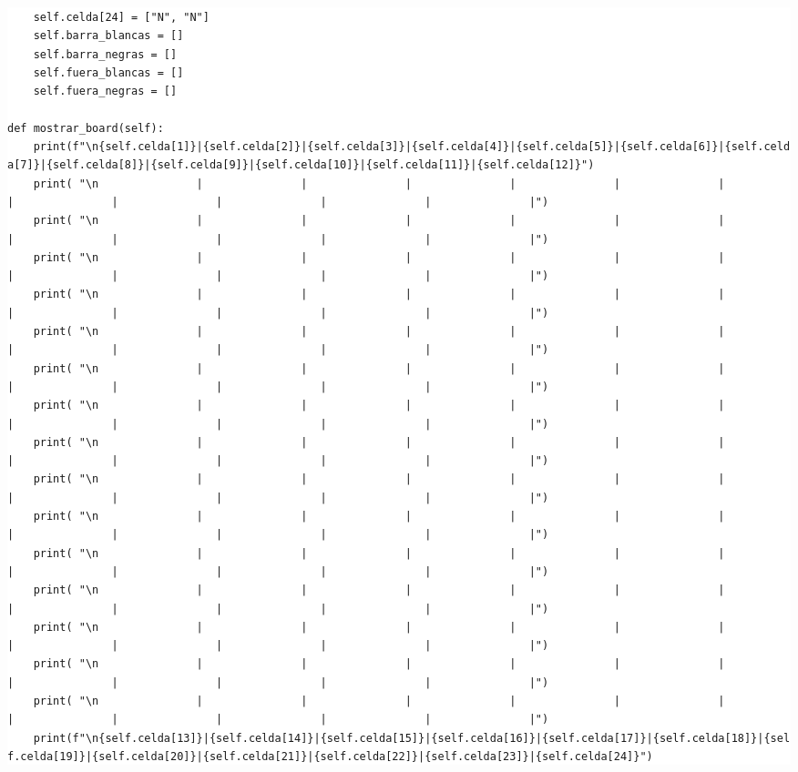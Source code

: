         self.celda[24] = ["N", "N"]
        self.barra_blancas = []
        self.barra_negras = []
        self.fuera_blancas = []
        self.fuera_negras = []

    def mostrar_board(self):
        print(f"\n{self.celda[1]}|{self.celda[2]}|{self.celda[3]}|{self.celda[4]}|{self.celda[5]}|{self.celda[6]}|{self.celda[7]}|{self.celda[8]}|{self.celda[9]}|{self.celda[10]}|{self.celda[11]}|{self.celda[12]}")
        print( "\n               |               |               |               |               |               |               |               |               |               |               |               |")
        print( "\n               |               |               |               |               |               |               |               |               |               |               |               |")
        print( "\n               |               |               |               |               |               |               |               |               |               |               |               |")
        print( "\n               |               |               |               |               |               |               |               |               |               |               |               |")
        print( "\n               |               |               |               |               |               |               |               |               |               |               |               |")
        print( "\n               |               |               |               |               |               |               |               |               |               |               |               |")
        print( "\n               |               |               |               |               |               |               |               |               |               |               |               |")
        print( "\n               |               |               |               |               |               |               |               |               |               |               |               |")
        print( "\n               |               |               |               |               |               |               |               |               |               |               |               |")
        print( "\n               |               |               |               |               |               |               |               |               |               |               |               |")
        print( "\n               |               |               |               |               |               |               |               |               |               |               |               |")
        print( "\n               |               |               |               |               |               |               |               |               |               |               |               |")
        print( "\n               |               |               |               |               |               |               |               |               |               |               |               |")
        print( "\n               |               |               |               |               |               |               |               |               |               |               |               |")
        print( "\n               |               |               |               |               |               |               |               |               |               |               |               |")
        print(f"\n{self.celda[13]}|{self.celda[14]}|{self.celda[15]}|{self.celda[16]}|{self.celda[17]}|{self.celda[18]}|{self.celda[19]}|{self.celda[20]}|{self.celda[21]}|{self.celda[22]}|{self.celda[23]}|{self.celda[24]}")
    